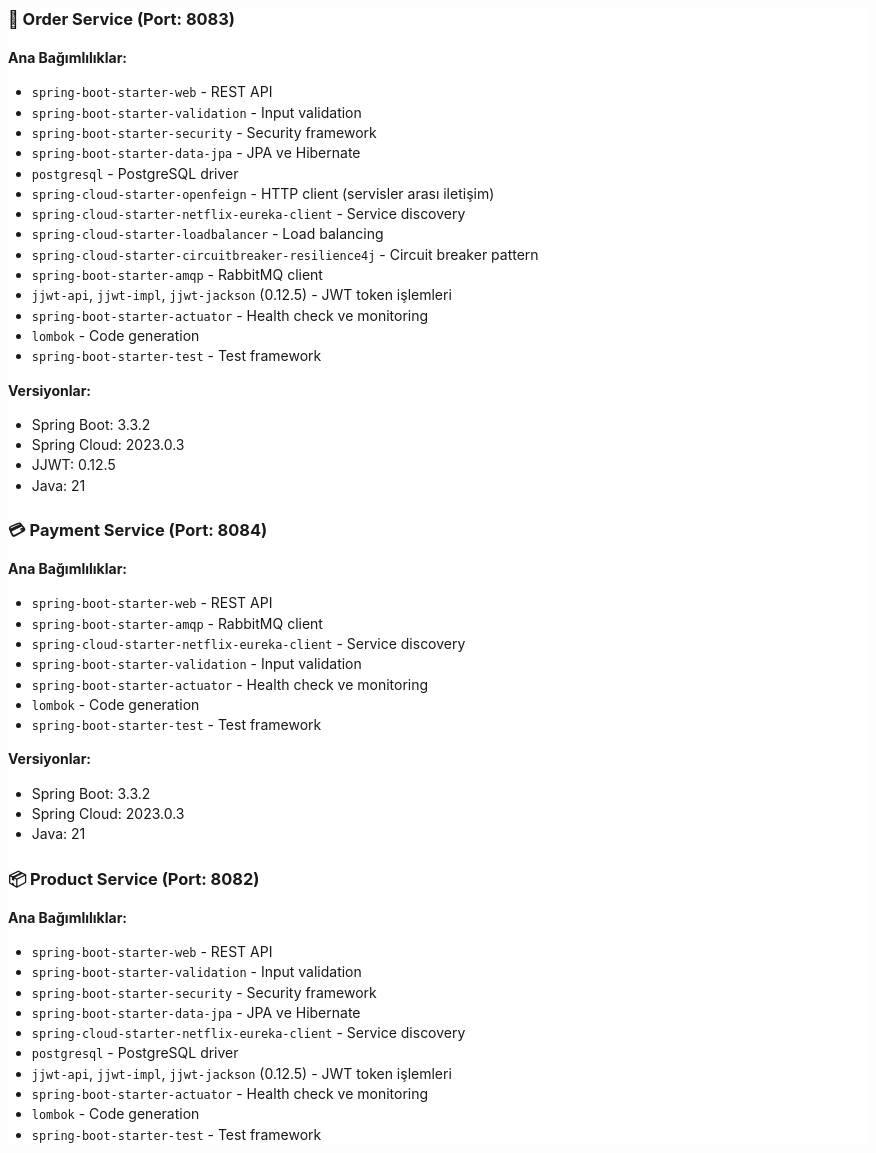 ### 🛒 Order Service (Port: 8083)
**Ana Bağımlılıklar:**
- `spring-boot-starter-web` - REST API
- `spring-boot-starter-validation` - Input validation
- `spring-boot-starter-security` - Security framework
- `spring-boot-starter-data-jpa` - JPA ve Hibernate
- `postgresql` - PostgreSQL driver
- `spring-cloud-starter-openfeign` - HTTP client (servisler arası iletişim)
- `spring-cloud-starter-netflix-eureka-client` - Service discovery
- `spring-cloud-starter-loadbalancer` - Load balancing
- `spring-cloud-starter-circuitbreaker-resilience4j` - Circuit breaker pattern
- `spring-boot-starter-amqp` - RabbitMQ client
- `jjwt-api`, `jjwt-impl`, `jjwt-jackson` (0.12.5) - JWT token işlemleri
- `spring-boot-starter-actuator` - Health check ve monitoring
- `lombok` - Code generation
- `spring-boot-starter-test` - Test framework

**Versiyonlar:**
- Spring Boot: 3.3.2
- Spring Cloud: 2023.0.3
- JJWT: 0.12.5
- Java: 21

### 💳 Payment Service (Port: 8084)
**Ana Bağımlılıklar:**
- `spring-boot-starter-web` - REST API
- `spring-boot-starter-amqp` - RabbitMQ client
- `spring-cloud-starter-netflix-eureka-client` - Service discovery
- `spring-boot-starter-validation` - Input validation
- `spring-boot-starter-actuator` - Health check ve monitoring
- `lombok` - Code generation
- `spring-boot-starter-test` - Test framework

**Versiyonlar:**
- Spring Boot: 3.3.2
- Spring Cloud: 2023.0.3
- Java: 21

### 📦 Product Service (Port: 8082)
**Ana Bağımlılıklar:**
- `spring-boot-starter-web` - REST API
- `spring-boot-starter-validation` - Input validation
- `spring-boot-starter-security` - Security framework
- `spring-boot-starter-data-jpa` - JPA ve Hibernate
- `spring-cloud-starter-netflix-eureka-client` - Service discovery
- `postgresql` - PostgreSQL driver
- `jjwt-api`, `jjwt-impl`, `jjwt-jackson` (0.12.5) - JWT token işlemleri
- `spring-boot-starter-actuator` - Health check ve monitoring
- `lombok` - Code generation
- `spring-boot-starter-test` - Test framework
